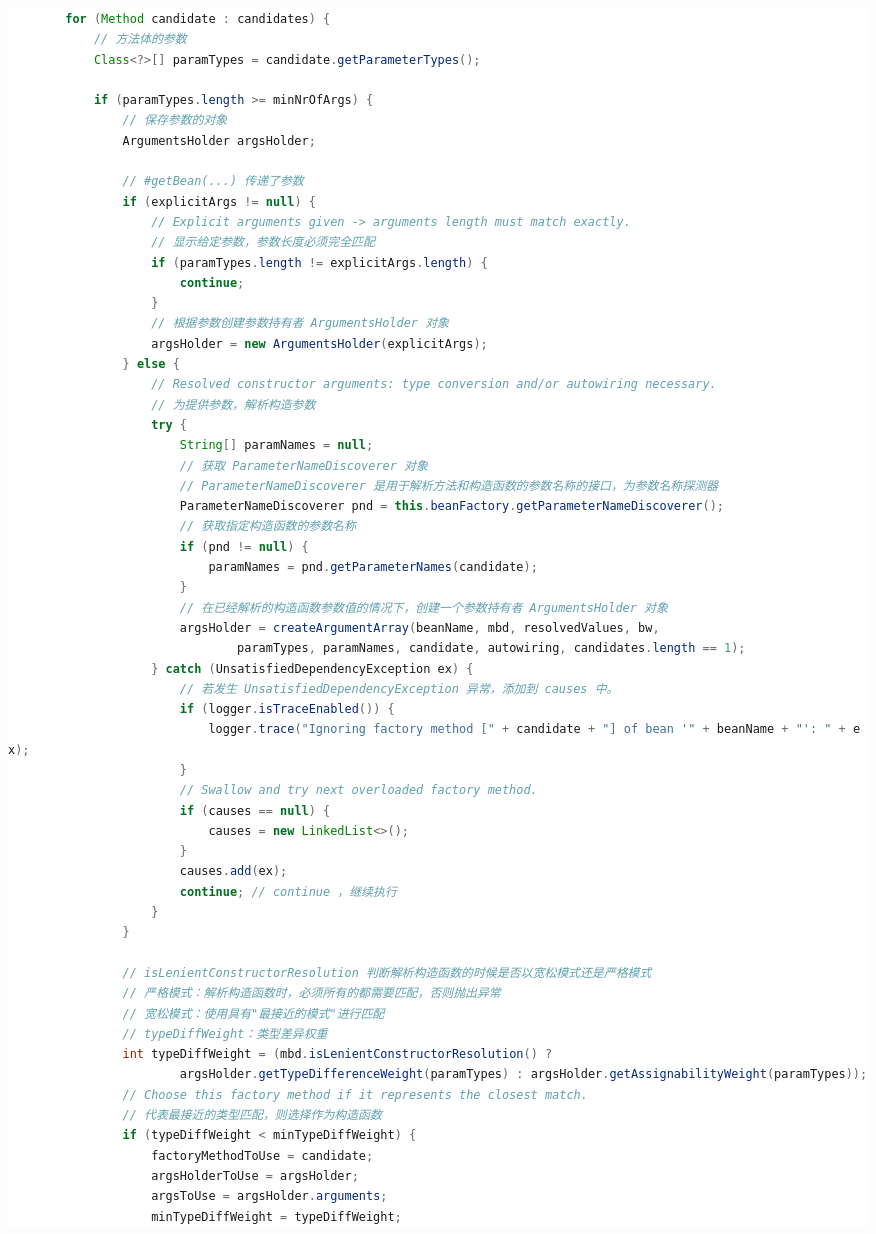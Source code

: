 ```java
        for (Method candidate : candidates) {
            // 方法体的参数
            Class<?>[] paramTypes = candidate.getParameterTypes();

            if (paramTypes.length >= minNrOfArgs) {
                // 保存参数的对象
                ArgumentsHolder argsHolder;

                // #getBean(...) 传递了参数
                if (explicitArgs != null) {
                    // Explicit arguments given -> arguments length must match exactly.
                    // 显示给定参数，参数长度必须完全匹配
                    if (paramTypes.length != explicitArgs.length) {
                        continue;
                    }
                    // 根据参数创建参数持有者 ArgumentsHolder 对象
                    argsHolder = new ArgumentsHolder(explicitArgs);
                } else {
                    // Resolved constructor arguments: type conversion and/or autowiring necessary.
                    // 为提供参数，解析构造参数
                    try {
                        String[] paramNames = null;
                        // 获取 ParameterNameDiscoverer 对象
                        // ParameterNameDiscoverer 是用于解析方法和构造函数的参数名称的接口，为参数名称探测器
                        ParameterNameDiscoverer pnd = this.beanFactory.getParameterNameDiscoverer();
                        // 获取指定构造函数的参数名称
                        if (pnd != null) {
                            paramNames = pnd.getParameterNames(candidate);
                        }
                        // 在已经解析的构造函数参数值的情况下，创建一个参数持有者 ArgumentsHolder 对象
                        argsHolder = createArgumentArray(beanName, mbd, resolvedValues, bw,
                                paramTypes, paramNames, candidate, autowiring, candidates.length == 1);
                    } catch (UnsatisfiedDependencyException ex) {
                        // 若发生 UnsatisfiedDependencyException 异常，添加到 causes 中。
                        if (logger.isTraceEnabled()) {
                            logger.trace("Ignoring factory method [" + candidate + "] of bean '" + beanName + "': " + ex);
                        }
                        // Swallow and try next overloaded factory method.
                        if (causes == null) {
                            causes = new LinkedList<>();
                        }
                        causes.add(ex);
                        continue; // continue ，继续执行
                    }
                }

                // isLenientConstructorResolution 判断解析构造函数的时候是否以宽松模式还是严格模式
                // 严格模式：解析构造函数时，必须所有的都需要匹配，否则抛出异常
                // 宽松模式：使用具有"最接近的模式"进行匹配
                // typeDiffWeight：类型差异权重
                int typeDiffWeight = (mbd.isLenientConstructorResolution() ?
                        argsHolder.getTypeDifferenceWeight(paramTypes) : argsHolder.getAssignabilityWeight(paramTypes));
                // Choose this factory method if it represents the closest match.
                // 代表最接近的类型匹配，则选择作为构造函数
                if (typeDiffWeight < minTypeDiffWeight) {
                    factoryMethodToUse = candidate;
                    argsHolderToUse = argsHolder;
                    argsToUse = argsHolder.arguments;
                    minTypeDiffWeight = typeDiffWeight;
```